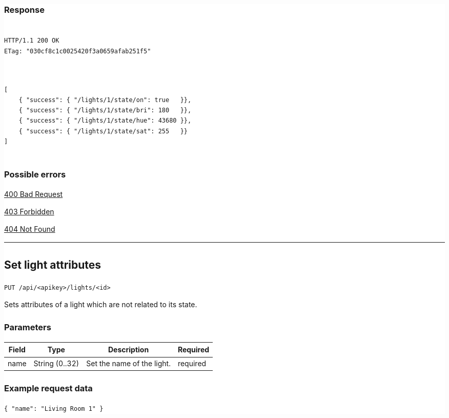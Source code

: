 ### Response
<pre class="headers">
<code>
HTTP/1.1 200 OK
ETag: "030cf8c1c0025420f3a0659afab251f5"
</code>
</pre>
<pre class="highlight">
<code>
[
    { "success": { "/lights/1/state/on": true   }},
    { "success": { "/lights/1/state/bri": 180   }},
    { "success": { "/lights/1/state/hue": 43680 }},
    { "success": { "/lights/1/state/sat": 255   }}
]
</code>
</pre>

### Possible errors

[400 Bad Request](/errors#400)

[403 Forbidden](/errors#403)

[404 Not Found](/errors#404)

------------------------------------------------------

## Set light attributes<a name="setattr">&nbsp;</a>

    PUT /api/<apikey>/lights/<id>

Sets attributes of a light which are not related to its state.

### Parameters

<table class="table table-bordered">
  <thead>
    <tr><th>Field</th><th>Type</th><th>Description</th><th>Required</th></tr>
  </thead>
  <tbody>
    <tr>
      <td>name</td>
      <td>String (0..32)</td>
      <td>Set the name of the light.</td>
      <td>required</td>
    </tr>
  </tbody>
</table>

### Example request data
    { "name": "Living Room 1" }
